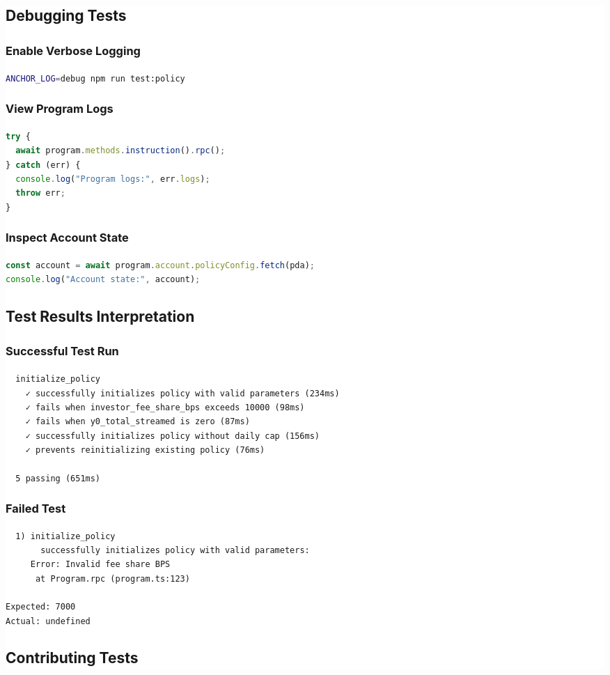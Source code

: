 ## Debugging Tests

### Enable Verbose Logging

```bash
ANCHOR_LOG=debug npm run test:policy
```

### View Program Logs

```typescript
try {
  await program.methods.instruction().rpc();
} catch (err) {
  console.log("Program logs:", err.logs);
  throw err;
}
```

### Inspect Account State

```typescript
const account = await program.account.policyConfig.fetch(pda);
console.log("Account state:", account);
```

## Test Results Interpretation

### Successful Test Run
```
  initialize_policy
    ✓ successfully initializes policy with valid parameters (234ms)
    ✓ fails when investor_fee_share_bps exceeds 10000 (98ms)
    ✓ fails when y0_total_streamed is zero (87ms)
    ✓ successfully initializes policy without daily cap (156ms)
    ✓ prevents reinitializing existing policy (76ms)

  5 passing (651ms)
```

### Failed Test
```
  1) initialize_policy
       successfully initializes policy with valid parameters:
     Error: Invalid fee share BPS
      at Program.rpc (program.ts:123)

Expected: 7000
Actual: undefined
```

## Contributing Tests
